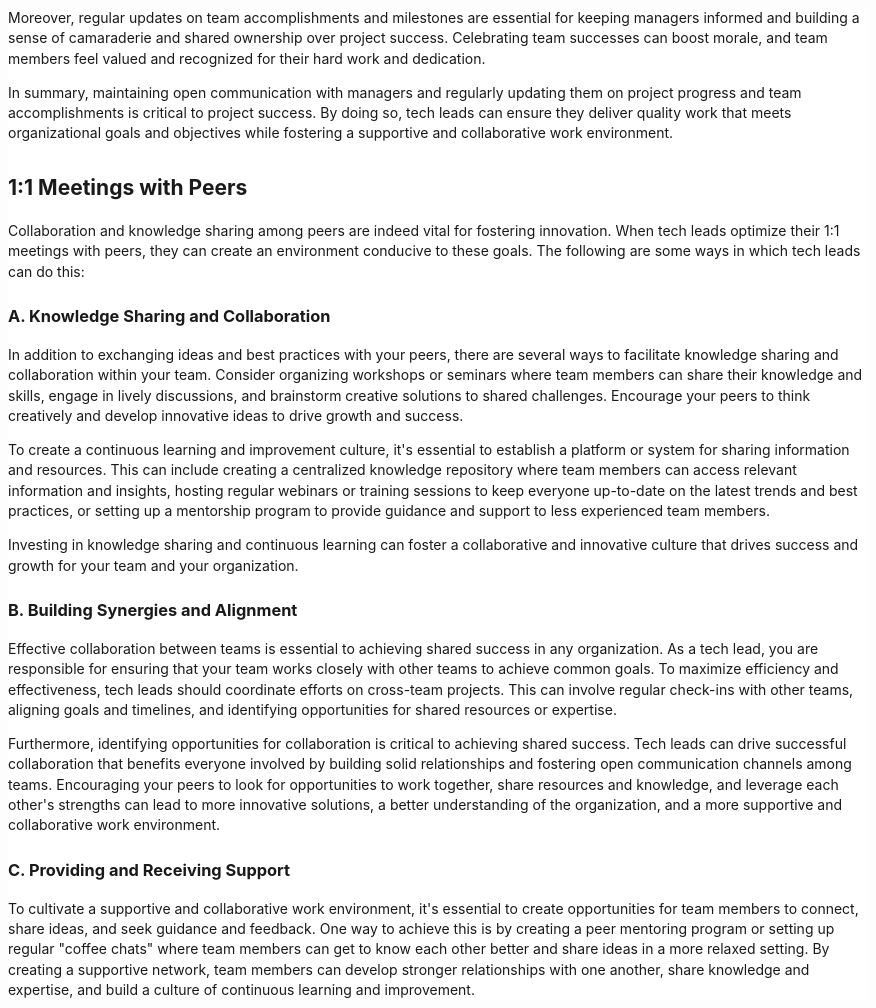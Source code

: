 Moreover, regular updates on team accomplishments and milestones are essential for keeping managers informed and building a sense of camaraderie and shared ownership over project success. Celebrating team successes can boost morale, and team members feel valued and recognized for their hard work and dedication.

In summary, maintaining open communication with managers and regularly updating them on project progress and team accomplishments is critical to project success. By doing so, tech leads can ensure they deliver quality work that meets organizational goals and objectives while fostering a supportive and collaborative work environment.

## 1:1 Meetings with Peers

Collaboration and knowledge sharing among peers are indeed vital for fostering innovation. When tech leads optimize their 1:1 meetings with peers, they can create an environment conducive to these goals. The following are some ways in which tech leads can do this:

### A. **Knowledge Sharing and Collaboration**

In addition to exchanging ideas and best practices with your peers, there are several ways to facilitate knowledge sharing and collaboration within your team. Consider organizing workshops or seminars where team members can share their knowledge and skills, engage in lively discussions, and brainstorm creative solutions to shared challenges. Encourage your peers to think creatively and develop innovative ideas to drive growth and success.

To create a continuous learning and improvement culture, it's essential to establish a platform or system for sharing information and resources. This can include creating a centralized knowledge repository where team members can access relevant information and insights, hosting regular webinars or training sessions to keep everyone up-to-date on the latest trends and best practices, or setting up a mentorship program to provide guidance and support to less experienced team members.

Investing in knowledge sharing and continuous learning can foster a collaborative and innovative culture that drives success and growth for your team and your organization.

### B. **Building Synergies and Alignment**

Effective collaboration between teams is essential to achieving shared success in any organization. As a tech lead, you are responsible for ensuring that your team works closely with other teams to achieve common goals. To maximize efficiency and effectiveness, tech leads should coordinate efforts on cross-team projects. This can involve regular check-ins with other teams, aligning goals and timelines, and identifying opportunities for shared resources or expertise.

Furthermore, identifying opportunities for collaboration is critical to achieving shared success. Tech leads can drive successful collaboration that benefits everyone involved by building solid relationships and fostering open communication channels among teams. Encouraging your peers to look for opportunities to work together, share resources and knowledge, and leverage each other's strengths can lead to more innovative solutions, a better understanding of the organization, and a more supportive and collaborative work environment.

### C. **Providing and Receiving Support**

To cultivate a supportive and collaborative work environment, it's essential to create opportunities for team members to connect, share ideas, and seek guidance and feedback. One way to achieve this is by creating a peer mentoring program or setting up regular "coffee chats" where team members can get to know each other better and share ideas in a more relaxed setting. By creating a supportive network, team members can develop stronger relationships with one another, share knowledge and expertise, and build a culture of continuous learning and improvement.
